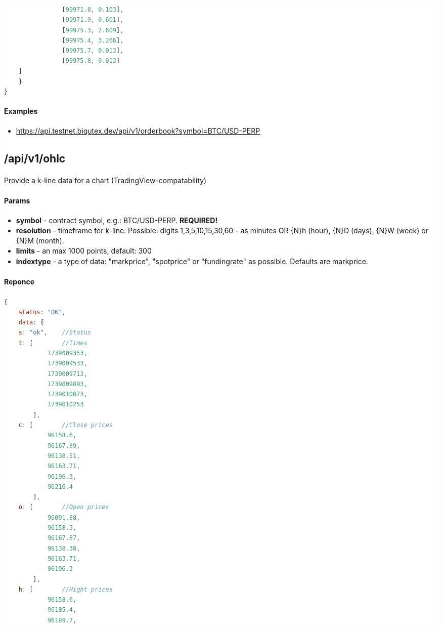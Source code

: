 ```javascript
	            [99971.8, 0.103],
	            [99971.9, 0.601],
	            [99975.3, 2.609],
	            [99975.4, 3.266],
	            [99975.7, 0.013],
	            [99975.8, 0.013]
	]
	}
}
```

#### Examples

- https://api.testnet.biqutex.dev/api/v1/orderbook?symbol=BTC/USD-PERP



## /api/v1/ohlc

Provide a k-line data for a chart (TradingView-compatability)

#### Params

- **symbol** - contract symbol, e.g.: BTC/USD-PERP. **REQUIRED!**
- **resolution** - timeframe for k-line. Possible: digits 1,3,5,10,15,30,60 - as minutes OR {N}h (hour), {N}D (days), {N}W (week) or {N}M (month).
- **limits** - an max 1000 points, default: 300
- **indextype** - a type of data: "markprice", "spotprice" or "fundingrate" as possible. Defaults are markprice.

#### Reponce

```javascript
{
	status: "OK",
	data: {
	s: "ok",	//Status
	t: [		//Times
            1739009353,
            1739009533,
            1739009713,
            1739009893,
            1739010073,
            1739010253
        ],
	c: [		//Close prices
            96158.6,
            96167.89,
            96138.51,
            96163.71,
            96196.3,
            96216.4
        ],
	o: [		//Open prices
            96091.88,
            96158.5,
            96167.87,
            96138.38,
            96163.71,
            96196.3
        ],
	h: [		//Hight prices
            96158.6,
            96185.4,
            96189.7,
```